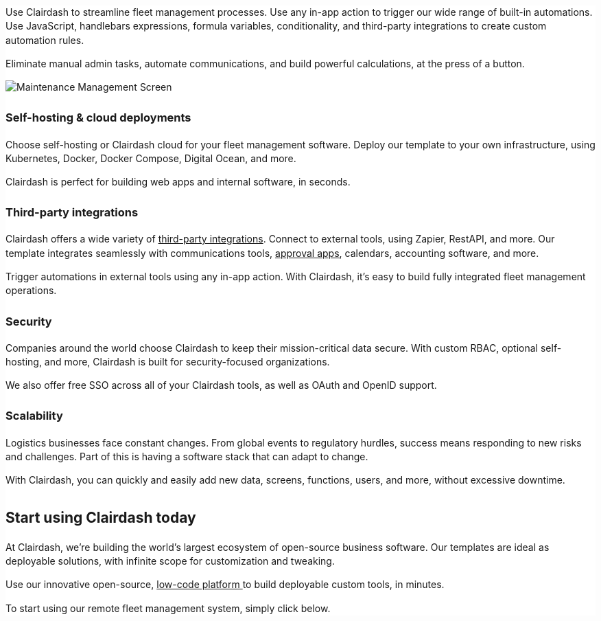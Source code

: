 Use Clairdash to streamline fleet management processes. Use any in-app action to trigger our wide range of built-in automations. Use JavaScript, handlebars expressions, formula variables, conditionality, and third-party integrations to create custom automation rules.

Eliminate manual admin tasks, automate communications, and build powerful calculations, at the press of a button.

![Maintenance Management Screen](https://res.cloudinary.com/daog6scxm/image/upload/v1646151054/cms/Remote_Fleet_Management_Template_6_runl1i.png "Remote Fleet Management Maintenance ")

### Self-hosting & cloud deployments

Choose self-hosting or Clairdash cloud for your fleet management software. Deploy our template to your own infrastructure, using Kubernetes, Docker, Docker Compose, Digital Ocean, and more.

Clairdash is perfect for building web apps and internal software, in seconds.

### Third-party integrations

Clairdash offers a wide variety of [third-party integrations](https://clairdash.com/integration). Connect to external tools, using Zapier, RestAPI, and more. Our template integrates seamlessly with communications tools, [approval apps](https://clairdash.com/approval-apps), calendars, accounting software, and more.

Trigger automations in external tools using any in-app action. With Clairdash, it’s easy to build fully integrated fleet management operations.

### Security

Companies around the world choose Clairdash to keep their mission-critical data secure. With custom RBAC, optional self-hosting, and more, Clairdash is built for security-focused organizations.

We also offer free SSO across all of your Clairdash tools, as well as OAuth and OpenID support.

### Scalability

Logistics businesses face constant changes. From global events to regulatory hurdles, success means responding to new risks and challenges. Part of this is having a software stack that can adapt to change.

With Clairdash, you can quickly and easily add new data, screens, functions, users, and more, without excessive downtime.

## Start using Clairdash today

At Clairdash, we’re building the world’s largest ecosystem of open-source business software. Our templates are ideal as deployable solutions, with infinite scope for customization and tweaking.

Use our innovative open-source, [low-code platform ](https://clairdash.com/product)to build deployable custom tools, in minutes.

To start using our remote fleet management system, simply click below.